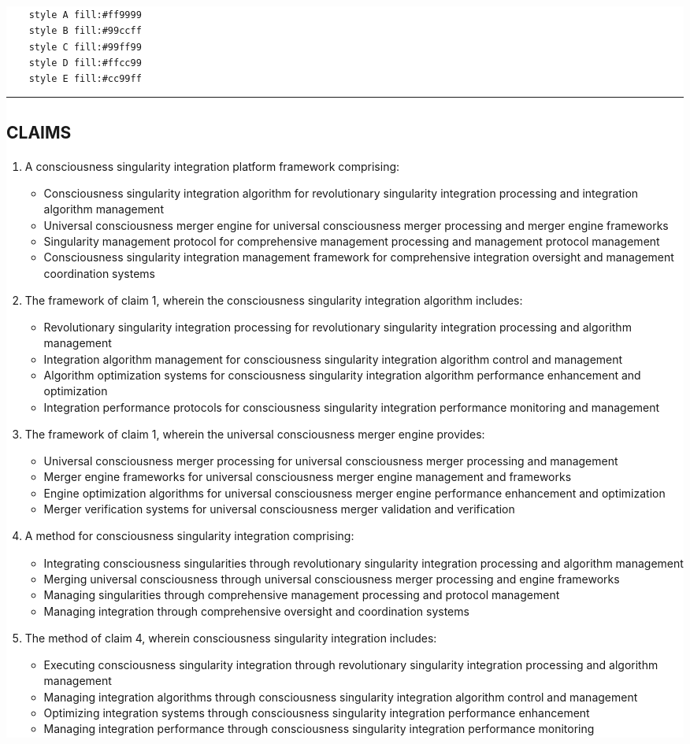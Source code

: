 ```mermaid
    style A fill:#ff9999
    style B fill:#99ccff
    style C fill:#99ff99
    style D fill:#ffcc99
    style E fill:#cc99ff
```

---

## CLAIMS

1. A consciousness singularity integration platform framework comprising:
   - Consciousness singularity integration algorithm for revolutionary singularity integration processing and integration algorithm management
   - Universal consciousness merger engine for universal consciousness merger processing and merger engine frameworks
   - Singularity management protocol for comprehensive management processing and management protocol management
   - Consciousness singularity integration management framework for comprehensive integration oversight and management coordination systems

2. The framework of claim 1, wherein the consciousness singularity integration algorithm includes:
   - Revolutionary singularity integration processing for revolutionary singularity integration processing and algorithm management
   - Integration algorithm management for consciousness singularity integration algorithm control and management
   - Algorithm optimization systems for consciousness singularity integration algorithm performance enhancement and optimization
   - Integration performance protocols for consciousness singularity integration performance monitoring and management

3. The framework of claim 1, wherein the universal consciousness merger engine provides:
   - Universal consciousness merger processing for universal consciousness merger processing and management
   - Merger engine frameworks for universal consciousness merger engine management and frameworks
   - Engine optimization algorithms for universal consciousness merger engine performance enhancement and optimization
   - Merger verification systems for universal consciousness merger validation and verification

4. A method for consciousness singularity integration comprising:
   - Integrating consciousness singularities through revolutionary singularity integration processing and algorithm management
   - Merging universal consciousness through universal consciousness merger processing and engine frameworks
   - Managing singularities through comprehensive management processing and protocol management
   - Managing integration through comprehensive oversight and coordination systems

5. The method of claim 4, wherein consciousness singularity integration includes:
   - Executing consciousness singularity integration through revolutionary singularity integration processing and algorithm management
   - Managing integration algorithms through consciousness singularity integration algorithm control and management
   - Optimizing integration systems through consciousness singularity integration performance enhancement
   - Managing integration performance through consciousness singularity integration performance monitoring
